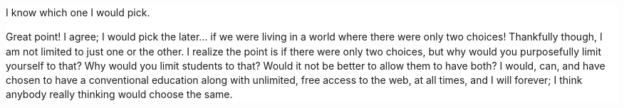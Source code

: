 I know which one I would pick.</p>
<p>Great point! I agree; I would pick the later&#8230; if we were living in a world where there were only two choices! Thankfully though, I am not limited to just one or the other. I realize the point is if there were only two choices, but why would you purposefully limit yourself to that? Why would you limit students to that? Would it not be better to allow them to have both? I would, can, and have chosen to have a conventional education along with unlimited, free access to the web, at all times, and I will forever; I think anybody really thinking would choose the same.</p>
</div>
</li>
</ol>
